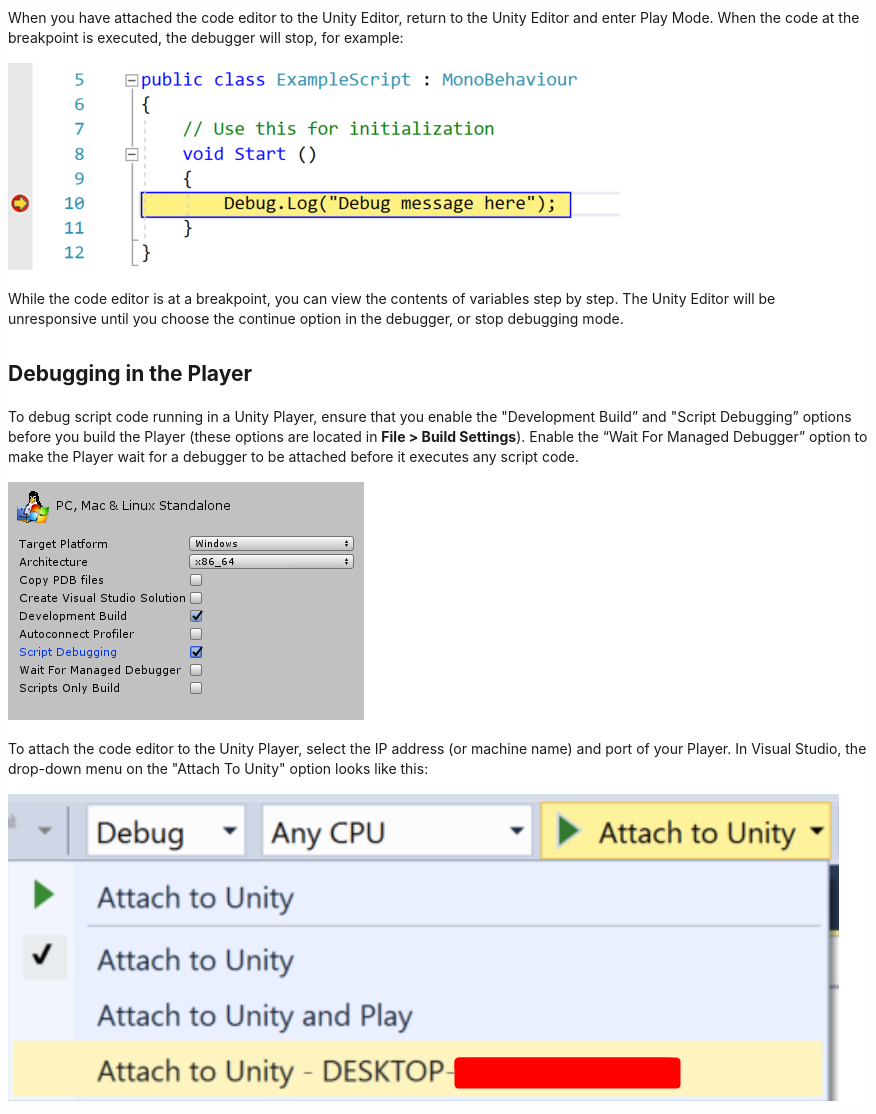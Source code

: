 When you have attached the code editor to the Unity Editor, return to the Unity Editor and enter Play Mode. When the code at the breakpoint is executed, the debugger will stop, for example:

![](../uploads/Main/MCDReachedBreakPoint.png)

While the code editor is at a breakpoint, you can view the contents of variables step by step. The Unity Editor will be unresponsive until you choose the continue option in the debugger, or stop debugging mode.

## Debugging in the Player

To debug script code running in a Unity Player, ensure that you enable the "Development Build” and "Script Debugging” options before you build the Player (these options are located in __File &gt; Build Settings__). Enable the “Wait For Managed Debugger” option to make the Player wait for a debugger to be attached before it executes any script code.

![](../uploads/Main/MCDBuildSettings.png)

To attach the code editor to the Unity Player, select the IP address (or machine name) and port of your Player. In Visual Studio, the drop-down menu on the "Attach To Unity" option looks like this:

![](../uploads/Main/MCDAttachToUnityDropDown.png)
